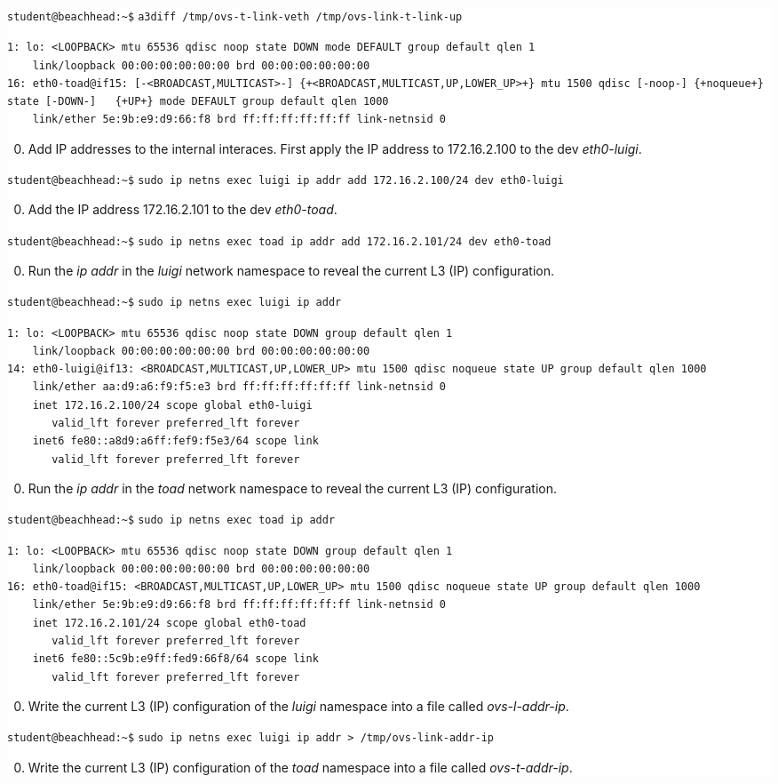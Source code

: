   `student@beachhead:~$` `a3diff /tmp/ovs-t-link-veth /tmp/ovs-link-t-link-up`
  
  ```
  1: lo: <LOOPBACK> mtu 65536 qdisc noop state DOWN mode DEFAULT group default qlen 1
      link/loopback 00:00:00:00:00:00 brd 00:00:00:00:00:00
  16: eth0-toad@if15: [-<BROADCAST,MULTICAST>-] {+<BROADCAST,MULTICAST,UP,LOWER_UP>+} mtu 1500 qdisc [-noop-] {+noqueue+} state [-DOWN-]   {+UP+} mode DEFAULT group default qlen 1000
      link/ether 5e:9b:e9:d9:66:f8 brd ff:ff:ff:ff:ff:ff link-netnsid 0
  ```

0. Add IP addresses to the internal interaces. First apply the IP address to 172.16.2.100 to the dev *eth0-luigi*.

  `student@beachhead:~$` `sudo ip netns exec luigi ip addr add 172.16.2.100/24 dev eth0-luigi`

0. Add the IP address 172.16.2.101 to the dev *eth0-toad*.

  `student@beachhead:~$` `sudo ip netns exec toad ip addr add 172.16.2.101/24 dev eth0-toad`

0. Run the *ip addr* in the *luigi* network namespace to reveal the current L3 (IP) configuration.

  `student@beachhead:~$` `sudo ip netns exec luigi ip addr`
  
  ```
  1: lo: <LOOPBACK> mtu 65536 qdisc noop state DOWN group default qlen 1
      link/loopback 00:00:00:00:00:00 brd 00:00:00:00:00:00
  14: eth0-luigi@if13: <BROADCAST,MULTICAST,UP,LOWER_UP> mtu 1500 qdisc noqueue state UP group default qlen 1000
      link/ether aa:d9:a6:f9:f5:e3 brd ff:ff:ff:ff:ff:ff link-netnsid 0
      inet 172.16.2.100/24 scope global eth0-luigi
         valid_lft forever preferred_lft forever
      inet6 fe80::a8d9:a6ff:fef9:f5e3/64 scope link
         valid_lft forever preferred_lft forever
  ```

0. Run the *ip addr* in the *toad* network namespace to reveal the current L3 (IP) configuration.

  `student@beachhead:~$` `sudo ip netns exec toad ip addr`

  ```
  1: lo: <LOOPBACK> mtu 65536 qdisc noop state DOWN group default qlen 1
      link/loopback 00:00:00:00:00:00 brd 00:00:00:00:00:00
  16: eth0-toad@if15: <BROADCAST,MULTICAST,UP,LOWER_UP> mtu 1500 qdisc noqueue state UP group default qlen 1000
      link/ether 5e:9b:e9:d9:66:f8 brd ff:ff:ff:ff:ff:ff link-netnsid 0
      inet 172.16.2.101/24 scope global eth0-toad
         valid_lft forever preferred_lft forever
      inet6 fe80::5c9b:e9ff:fed9:66f8/64 scope link
         valid_lft forever preferred_lft forever
  ```

0. Write the current L3 (IP) configuration of the *luigi* namespace into a file called *ovs-l-addr-ip*.

  `student@beachhead:~$` `sudo ip netns exec luigi ip addr > /tmp/ovs-link-addr-ip`

0. Write the current L3 (IP) configuration of the *toad* namespace into a file called *ovs-t-addr-ip*.
